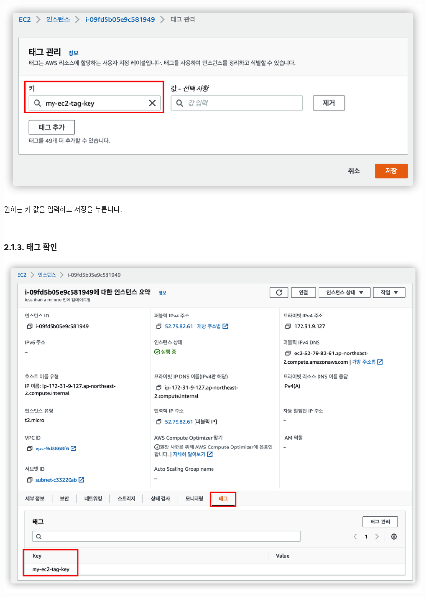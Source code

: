 <img src="https://raw.githubusercontent.com/ParkJiwoon/PrivateStudy/master/ci-cd/images/screen_2022_05_02_03_48_22.png">

원하는 키 값을 입력하고 저장을 누릅니다.

<br>

### 2.1.3. 태그 확인

<img src="https://raw.githubusercontent.com/ParkJiwoon/PrivateStudy/master/ci-cd/images/screen_2022_05_02_03_49_50.png">
